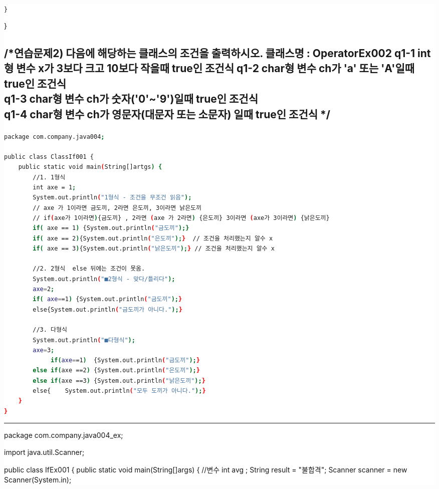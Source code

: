 	}
}

/*연습문제2)  다음에 해당하는 클래스의 조건을 출력하시오.
클래스명 : OperatorEx002
q1-1 int형 변수 x가 3보다 크고 10보다 작을때 true인 조건식 
q1-2 char형 변수 ch가 'a' 또는 'A'일때   true인 조건식    
q1-3 char형 변수 ch가 숫자('0'~'9')일때   true인 조건식     
q1-4 char형 변수 ch가 영문자(대문자 또는 소문자) 일때   true인 조건식
*/
---


```bash
package com.company.java004;

public class ClassIf001 {
	public static void main(String[]artgs) {	
		//1. 1형식
		int axe = 1;
		System.out.println("1형식 - 조건을 무조건 읽음");
		// axe 가 1이라면 금도끼, 2라면 은도끼, 3이라면 낡은도끼
		// if(axe가 1이라면){금도끼} , 2라면 (axe 가 2라면) {은도끼} 3이라면 (axe가 3이라면) {낡은도끼}
		if( axe == 1) {System.out.println("금도끼");}
		if( axe == 2){System.out.println("은도끼");}  // 조건을 처리했는지 알수 x
		if( axe == 3){System.out.println("낡은도끼");} // 조건을 처리했는지 알수 x
		
		//2. 2형식  else 뒤에는 조건이 못옴.
		System.out.println("■2형식 - 맞다/틀리다");
		axe=2;
		if( axe==1) {System.out.println("금도끼");}
		else{System.out.println("금도끼가 아니다.");}
		
		//3. 다형식
		System.out.println("■다형식");
		axe=3;
		     if(axe==1)  {System.out.println("금도끼");}
		else if(axe ==2) {System.out.println("은도끼");}
		else if(axe ==3) {System.out.println("낡은도끼");}
		else{    System.out.println("모두 도끼가 아니다.");}
	}
}
```
---
package com.company.java004_ex;

import java.util.Scanner;

public class IfEx001 {
	public static void main(String[]args) {
		//변수
		int avg ;  String result = "불합격";
		Scanner scanner = new Scanner(System.in); 
		